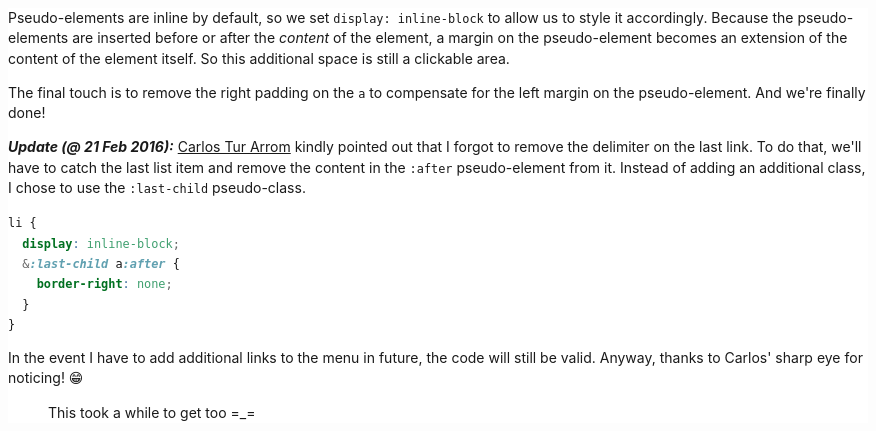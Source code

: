 Pseudo-elements are inline by default, so we set `display: inline-block` to allow us to style it accordingly. Because the pseudo-elements are inserted before or after the _content_ of the element, a margin on the pseudo-element becomes an extension of the content of the element itself. So this additional space is still a clickable area.

The final touch is to remove the right padding on the `a` to compensate for the left margin on the pseudo-element. And we're finally done!

**_Update (@ 21 Feb 2016):_** [Carlos Tur Arrom](http://11bits.es/) kindly pointed out that I forgot to remove the delimiter on the last link. To do that, we'll have to catch the last list item and remove the content in the `:after` pseudo-element from it. Instead of adding an additional class, I chose to use the `:last-child` pseudo-class.

```css
li {
  display: inline-block;
  &:last-child a:after {
    border-right: none;
  }
}
```

In the event I have to add additional links to the menu in future, the code will still be valid. Anyway, thanks to Carlos' sharp eye for noticing! <span class="emoji" role="img" tabindex="0" aria-label="grinning face with smiling eyes">&#x1F601;</span>

<figure>
  <figcaption>This took a while to get too =_=</figcaption>